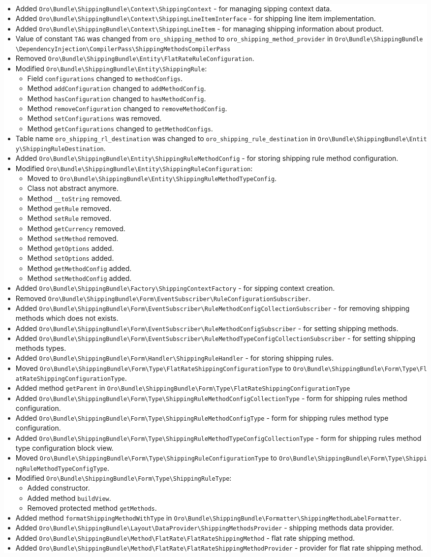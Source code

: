 - Added `Oro\Bundle\ShippingBundle\Context\ShippingContext` - for managing sipping context data.
- Added `Oro\Bundle\ShippingBundle\Context\ShippingLineItemInterface` - for shipping line item implementation.
- Added `Oro\Bundle\ShippingBundle\Context\ShippingLineItem` - for managing shipping information about product.
- Value of constant `TAG` was changed from `oro_shipping_method` to `oro_shipping_method_provider` in `Oro\Bundle\ShippingBundle\DependencyInjection\CompilerPass\ShippingMethodsCompilerPass`
- Removed `Oro\Bundle\ShippingBundle\Entity\FlatRateRuleConfiguration`.
- Modified `Oro\Bundle\ShippingBundle\Entity\ShippingRule`:
    - Field `configurations` changed to `methodConfigs`.
    - Method `addConfiguration` changed to `addMethodConfig`.
    - Method `hasConfiguration` changed to `hasMethodConfig`.
    - Method `removeConfiguration` changed to `removeMethodConfig`.
    - Method `setConfigurations` was removed.
    - Method `getConfigurations` changed to `getMethodConfigs`.
- Table name `oro_shipping_rl_destination` was changed to `oro_shipping_rule_destination` in `Oro\Bundle\ShippingBundle\Entity\ShippingRuleDestination`.
- Added `Oro\Bundle\ShippingBundle\Entity\ShippingRuleMethodConfig` - for storing shipping rule method configuration.
- Modified `Oro\Bundle\ShippingBundle\Entity\ShippingRuleConfiguration`:
    - Moved to `Oro\Bundle\ShippingBundle\Entity\ShippingRuleMethodTypeConfig`.
    - Class not abstract anymore.
    - Method `__toString` removed.
    - Method `getRule` removed.
    - Method `setRule` removed.
    - Method `getCurrency` removed.
    - Method `setMethod` removed.
    - Method `getOptions` added.
    - Method `setOptions` added.
    - Method `getMethodConfig` added.
    - Method `setMethodConfig` added.
- Added `Oro\Bundle\ShippingBundle\Factory\ShippingContextFactory` - for sipping context creation.
- Removed `Oro\Bundle\ShippingBundle\Form\EventSubscriber\RuleConfigurationSubscriber`.
- Added `Oro\Bundle\ShippingBundle\Form\EventSubscriber\RuleMethodConfigCollectionSubscriber` - for removing shipping methods which does not exists.
- Added `Oro\Bundle\ShippingBundle\Form\EventSubscriber\RuleMethodConfigSubscriber` - for setting shipping methods.
- Added `Oro\Bundle\ShippingBundle\Form\EventSubscriber\RuleMethodTypeConfigCollectionSubscriber` - for setting shipping methods types.
- Added `Oro\Bundle\ShippingBundle\Form\Handler\ShippingRuleHandler` - for storing shipping rules.
- Moved `Oro\Bundle\ShippingBundle\Form\Type\FlatRateShippingConfigurationType` to `Oro\Bundle\ShippingBundle\Form\Type\FlatRateShippingConfigurationType`.
- Added method `getParent` in `Oro\Bundle\ShippingBundle\Form\Type\FlatRateShippingConfigurationType`
- Added `Oro\Bundle\ShippingBundle\Form\Type\ShippingRuleMethodConfigCollectionType` - form for shipping rules method configuration.
- Added `Oro\Bundle\ShippingBundle\Form\Type\ShippingRuleMethodConfigType` - form for shipping rules method type configuration.
- Added `Oro\Bundle\ShippingBundle\Form\Type\ShippingRuleMethodTypeConfigCollectionType` - form for shipping rules method type configuration block view.
- Moved `Oro\Bundle\ShippingBundle\Form\Type\ShippingRuleConfigurationType` to `Oro\Bundle\ShippingBundle\Form\Type\ShippingRuleMethodTypeConfigType`.
- Modified `Oro\Bundle\ShippingBundle\Form\Type\ShippingRuleType`:
    - Added constructor.
    - Added method `buildView`.
    - Removed protected method `getMethods`.
- Added method `formatShippingMethodWithType` in `Oro\Bundle\ShippingBundle\Formatter\ShippingMethodLabelFormatter`.
- Added `Oro\Bundle\ShippingBundle\Layout\DataProvider\ShippingMethodsProvider` - shipping methods data provider.
- Added `Oro\Bundle\ShippingBundle\Method\FlatRate\FlatRateShippingMethod` - flat rate shipping method.
- Added `Oro\Bundle\ShippingBundle\Method\FlatRate\FlatRateShippingMethodProvider` - provider for flat rate shipping method.